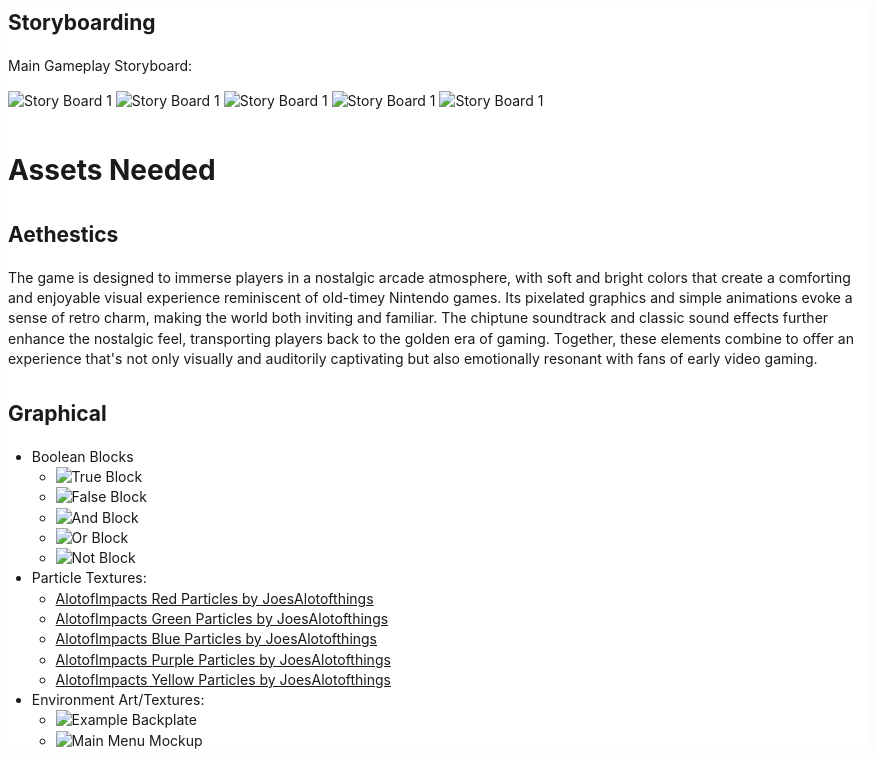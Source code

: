 ## Storyboarding

Main Gameplay Storyboard:

<img src="https://github.com/ACTrexler/CISC473_EGDD/blob/main/BooleanGameMockup/1.png?raw=true" alt="Story Board 1" width="300">
<img src="https://github.com/ACTrexler/CISC473_EGDD/blob/main/BooleanGameMockup/2.png?raw=true" alt="Story Board 1" width="300">
<img src="https://github.com/ACTrexler/CISC473_EGDD/blob/main/BooleanGameMockup/3.png?raw=true" alt="Story Board 1" width="300">
<img src="https://github.com/ACTrexler/CISC473_EGDD/blob/main/BooleanGameMockup/4.png?raw=true" alt="Story Board 1" width="300">
<img src="https://github.com/ACTrexler/CISC473_EGDD/blob/main/BooleanGameMockup/5.png?raw=true" alt="Story Board 1" width="300">

# Assets Needed

## Aethestics

The game is designed to immerse players in a nostalgic arcade atmosphere, with soft and bright colors that create a comforting and enjoyable visual experience reminiscent of old-timey Nintendo games. Its pixelated graphics and simple animations evoke a sense of retro charm, making the world both inviting and familiar. The chiptune soundtrack and classic sound effects further enhance the nostalgic feel, transporting players back to the golden era of gaming. Together, these elements combine to offer an experience that's not only visually and auditorily captivating but also emotionally resonant with fans of early video gaming.

## Graphical

-   Boolean Blocks
    -   <img src="https://github.com/ACTrexler/CISC473_EGDD/blob/main/True.png?raw=true" alt="True Block" width="200"/>
    -   <img src="https://github.com/ACTrexler/CISC473_EGDD/blob/main/False.png?raw=true" alt="False Block" width="200"/>
    -   <img src="https://github.com/ACTrexler/CISC473_EGDD/blob/main/And.png?raw=true" alt="And Block" width="200"/>
    -   <img src="https://github.com/ACTrexler/CISC473_EGDD/blob/main/Or.png?raw=true" alt="Or Block" width="200"/>
    -   <img src="https://github.com/ACTrexler/CISC473_EGDD/blob/main/Not.png?raw=true" alt="Not Block" width="200"/>
-   Particle Textures:
    -   [AlotofImpacts Red Particles by JoesAlotofthings](https://opengameart.org/content/alotofimpacts-5-frame-impacts-4-variations-red-impacts-19of20)
    -   [AlotofImpacts Green Particles by JoesAlotofthings](https://opengameart.org/content/alotofimpacts-5-frame-impacts-4-variations-green-impacts-15of20)
    -   [AlotofImpacts Blue Particles by JoesAlotofthings](https://opengameart.org/content/alotofimpacts-5-frame-impacts-4-variations-blue-impacts-14of20)
    -   [AlotofImpacts Purple Particles by JoesAlotofthings](https://opengameart.org/content/alotofimpacts-5-frame-impacts-4-variations-purple-impacts-18of20)
    -   [AlotofImpacts Yellow Particles by JoesAlotofthings](https://opengameart.org/content/alotofimpacts-5-frame-impacts-4-variations-yellow-impacts-20of20)
-   Environment Art/Textures:
    -   <img src="https://github.com/ACTrexler/CISC473_EGDD/blob/main/ExampleBackplate.png?raw=true" alt="Example Backplate" width="300"/>
    -   <img src="https://github.com/ACTrexler/CISC473_EGDD/blob/main/MainMenuMockup.png?raw=true" alt="Main Menu Mockup" width="300"/>
